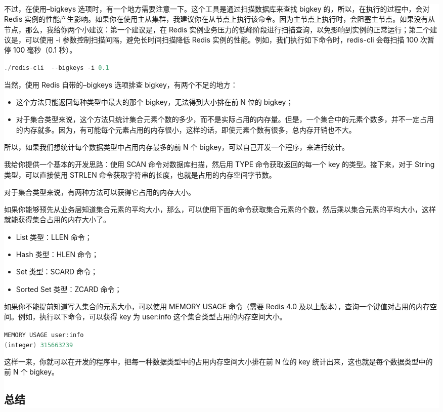 <span data-slate-object="text" data-key="5639"><span data-slate-leaf="true" data-offset-key="5639:0" data-first-offset="true"><span data-slate-string="true">不过，在使用–bigkeys 选项时，有一个地方需要注意一下。这个工具是通过扫描数据库来查找 bigkey 的，所以，在执行的过程中，会对 Redis 实例的性能产生影响。如果你在使用主从集群，我建议你在从节点上执行该命令。因为主节点上执行时，会阻塞主节点。如果没有从节点，那么，我给你两个小建议：第一个建议是，在 Redis 实例业务压力的低峰阶段进行扫描查询，以免影响到实例的正常运行；第二个建议是，可以使用 -i 参数控制扫描间隔，避免长时间扫描降低 Redis 实例的性能。例如，我们执行如下命令时，redis-cli 会每扫描 100 次暂停 100 毫秒（0.1 秒）。</span></span></span>

```java 
./redis-cli  --bigkeys -i 0.1

 ``` 
<span data-slate-object="text" data-key="5645"><span data-slate-leaf="true" data-offset-key="5645:0" data-first-offset="true"><span data-slate-string="true">当然，使用 Redis 自带的–bigkeys 选项排查 bigkey，有两个不足的地方：</span></span></span>

- 这个方法只能返回每种类型中最大的那个 bigkey，无法得到大小排在前 N 位的 bigkey；

- 对于集合类型来说，这个方法只统计集合元素个数的多少，而不是实际占用的内存量。但是，一个集合中的元素个数多，并不一定占用的内存就多。因为，有可能每个元素占用的内存很小，这样的话，即使元素个数有很多，总内存开销也不大。

<span data-slate-object="text" data-key="5652"><span data-slate-leaf="true" data-offset-key="5652:0" data-first-offset="true"><span data-slate-string="true">所以，如果我们想统计每个数据类型中占用内存最多的前 N 个 bigkey，可以自己开发一个程序，来进行统计。</span></span></span>

<span data-slate-object="text" data-key="5654"><span data-slate-leaf="true" data-offset-key="5654:0" data-first-offset="true"><span data-slate-string="true">我给你提供一个基本的开发思路：使用 SCAN 命令对数据库扫描，然后用 TYPE 命令获取返回的每一个 key 的类型。接下来，对于 String 类型，可以直接使用 STRLEN 命令获取字符串的长度，也就是占用的内存空间字节数。</span></span></span>

<span data-slate-object="text" data-key="5656"><span data-slate-leaf="true" data-offset-key="5656:0" data-first-offset="true"><span data-slate-string="true">对于集合类型来说，有两种方法可以获得它占用的内存大小。</span></span></span>

<span data-slate-object="text" data-key="5658"><span data-slate-leaf="true" data-offset-key="5658:0" data-first-offset="true"><span data-slate-string="true">如果你能够预先从业务层知道集合元素的平均大小，那么，可以使用下面的命令获取集合元素的个数，然后乘以集合元素的平均大小，这样就能获得集合占用的内存大小了。</span></span></span>

- List 类型：LLEN 命令；

- Hash 类型：HLEN 命令；

- Set 类型：SCARD 命令；

- Sorted Set 类型：ZCARD 命令；

<span data-slate-object="text" data-key="5669"><span data-slate-leaf="true" data-offset-key="5669:0" data-first-offset="true"><span data-slate-string="true">如果你不能提前知道写入集合的元素大小，可以使用 MEMORY USAGE 命令（需要 Redis 4.0 及以上版本），查询一个键值对占用的内存空间。例如，执行以下命令，可以获得 key 为 user:info 这个集合类型占用的内存空间大小。</span></span></span>

```java 
MEMORY USAGE user:info
(integer) 315663239

 ``` 
<span data-slate-object="text" data-key="5676"><span data-slate-leaf="true" data-offset-key="5676:0" data-first-offset="true"><span data-slate-string="true">这样一来，你就可以在开发的程序中，把每一种数据类型中的占用内存空间大小排在前 N 位的 key 统计出来，这也就是每个数据类型中的前 N 个 bigkey。</span></span></span>

## 总结
